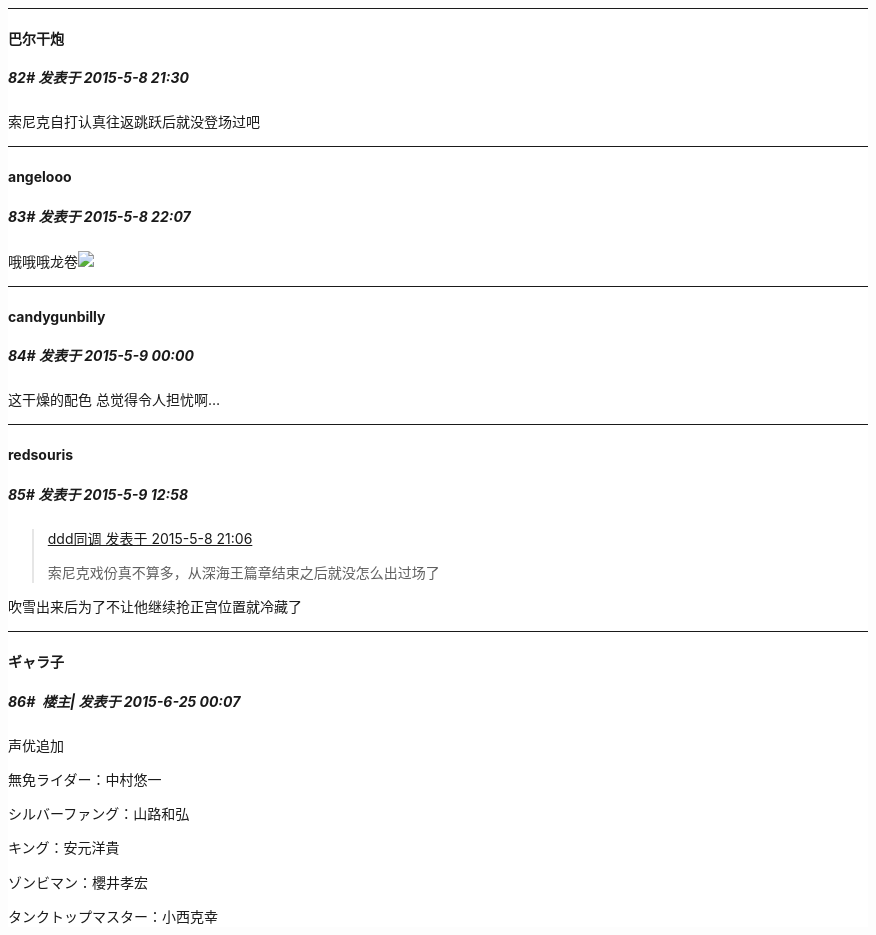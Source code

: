 
-----

####  巴尔干炮  
##### 82#       发表于 2015-5-8 21:30


索尼克自打认真往返跳跃后就没登场过吧


-----

####  angelooo  
##### 83#       发表于 2015-5-8 22:07


哦哦哦龙卷<img src="https://static.saraba1st.com/image/smiley/dym/148.gif" referrerpolicy="no-referrer">


-----

####  candygunbilly  
##### 84#       发表于 2015-5-9 00:00


这干燥的配色 总觉得令人担忧啊…


-----

####  redsouris  
##### 85#       发表于 2015-5-9 12:58


<blockquote><a href="httphttps://bbs.saraba1st.com/2b/forum.php?mod=redirect&amp;goto=findpost&amp;pid=28898156&amp;ptid=1105845" target="_blank">ddd同调 发表于 2015-5-8 21:06</a>

索尼克戏份真不算多，从深海王篇章结束之后就没怎么出过场了</blockquote>
吹雪出来后为了不让他继续抢正宫位置就冷藏了


-----

####  ギャラ子  
##### 86#         楼主| 发表于 2015-6-25 00:07


声优追加

無免ライダー：中村悠一

シルバーファング：山路和弘

キング：安元洋貴

ゾンビマン：櫻井孝宏

タンクトップマスター：小西克幸

